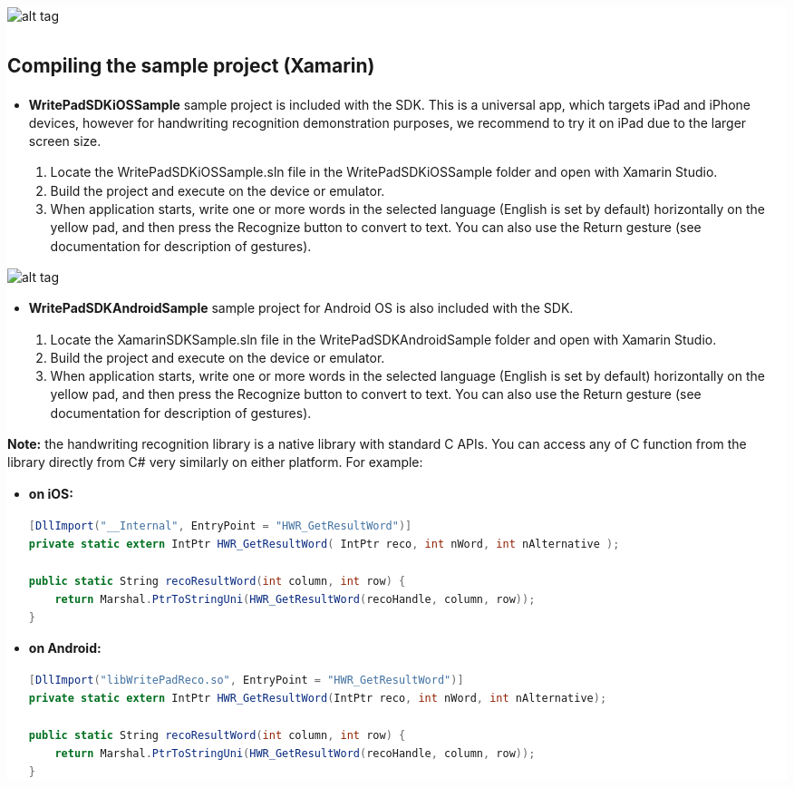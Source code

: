 ![alt tag](https://github.com/phatware/WritePadSDK/blob/master/Documentation/images/WritePad-Windows.png)

## Compiling the sample project (Xamarin)

-   **WritePadSDKiOSSample** sample project is included with the SDK. This is a universal app, which 
    targets iPad and iPhone devices, however for handwriting recognition demonstration purposes, 
    we recommend to try it on iPad due to the larger screen size. 

    1.	Locate the WritePadSDKiOSSample.sln file in the WritePadSDKiOSSample folder and open with Xamarin Studio.
    2.	Build the project and execute on the device or emulator.
    3.	When application starts, write one or more words in the selected language (English is set by default) 
        horizontally on the yellow pad, and then press the Recognize button to convert to text. You can also 
        use the Return gesture (see documentation for description of gestures).

![alt tag](https://github.com/phatware/WritePadSDK/blob/master/Documentation/images/Xamarin-iOS.png)

-   **WritePadSDKAndroidSample** sample project for Android OS is also included with the SDK.
 
    1.	Locate the XamarinSDKSample.sln file in the WritePadSDKAndroidSample folder and open with Xamarin Studio.
    2.	Build the project and execute on the device or emulator.
    3.	When application starts, write one or more words in the selected language 
        (English is set by default) horizontally on the yellow pad, and then press the Recognize 
        button to convert to text. You can also use the Return gesture (see documentation for description of gestures).

**Note:** the handwriting recognition library is a native library with standard C APIs. You can access any of C function from the library directly from C# very similarly on either platform. For example:  

-   **on iOS:**
    
    ```C#
    [DllImport("__Internal", EntryPoint = "HWR_GetResultWord")]
    private static extern IntPtr HWR_GetResultWord( IntPtr reco, int nWord, int nAlternative ); 

    public static String recoResultWord(int column, int row) { 
        return Marshal.PtrToStringUni(HWR_GetResultWord(recoHandle, column, row)); 
    }
    ```
    
-   **on Android:** 
    
    ```C#
    [DllImport("libWritePadReco.so", EntryPoint = "HWR_GetResultWord")] 
    private static extern IntPtr HWR_GetResultWord(IntPtr reco, int nWord, int nAlternative);

    public static String recoResultWord(int column, int row) { 
        return Marshal.PtrToStringUni(HWR_GetResultWord(recoHandle, column, row)); 
    }
    ```

